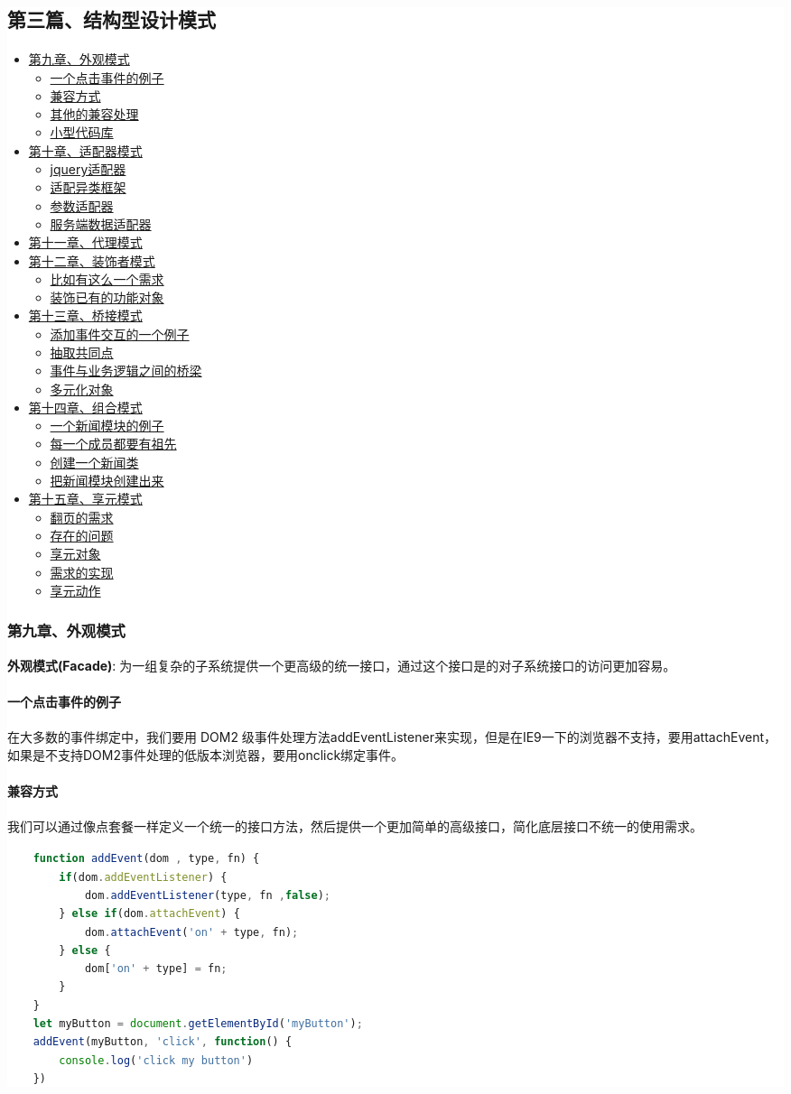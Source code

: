 ## 第三篇、结构型设计模式



- [第九章、外观模式](#%E7%AC%AC%E4%B9%9D%E7%AB%A0%E5%A4%96%E8%A7%82%E6%A8%A1%E5%BC%8F)
  * [一个点击事件的例子](#%E4%B8%80%E4%B8%AA%E7%82%B9%E5%87%BB%E4%BA%8B%E4%BB%B6%E7%9A%84%E4%BE%8B%E5%AD%90)
  * [兼容方式](#%E5%85%BC%E5%AE%B9%E6%96%B9%E5%BC%8F)
  * [其他的兼容处理](#%E5%85%B6%E4%BB%96%E7%9A%84%E5%85%BC%E5%AE%B9%E5%A4%84%E7%90%86)
  * [小型代码库](#%E5%B0%8F%E5%9E%8B%E4%BB%A3%E7%A0%81%E5%BA%93)
- [第十章、适配器模式](#%E7%AC%AC%E5%8D%81%E7%AB%A0%E9%80%82%E9%85%8D%E5%99%A8%E6%A8%A1%E5%BC%8F)
  * [jquery适配器](#jquery%E9%80%82%E9%85%8D%E5%99%A8)
  * [适配异类框架](#%E9%80%82%E9%85%8D%E5%BC%82%E7%B1%BB%E6%A1%86%E6%9E%B6)
  * [参数适配器](#%E5%8F%82%E6%95%B0%E9%80%82%E9%85%8D%E5%99%A8)
  * [服务端数据适配器](#%E6%9C%8D%E5%8A%A1%E7%AB%AF%E6%95%B0%E6%8D%AE%E9%80%82%E9%85%8D%E5%99%A8)
- [第十一章、代理模式](#%E7%AC%AC%E5%8D%81%E4%B8%80%E7%AB%A0%E4%BB%A3%E7%90%86%E6%A8%A1%E5%BC%8F)
- [第十二章、装饰者模式](#%E7%AC%AC%E5%8D%81%E4%BA%8C%E7%AB%A0%E8%A3%85%E9%A5%B0%E8%80%85%E6%A8%A1%E5%BC%8F)
  * [比如有这么一个需求](#%E6%AF%94%E5%A6%82%E6%9C%89%E8%BF%99%E4%B9%88%E4%B8%80%E4%B8%AA%E9%9C%80%E6%B1%82)
  * [装饰已有的功能对象](#%E8%A3%85%E9%A5%B0%E5%B7%B2%E6%9C%89%E7%9A%84%E5%8A%9F%E8%83%BD%E5%AF%B9%E8%B1%A1)
- [第十三章、桥接模式](#%E7%AC%AC%E5%8D%81%E4%B8%89%E7%AB%A0%E6%A1%A5%E6%8E%A5%E6%A8%A1%E5%BC%8F)
  * [添加事件交互的一个例子](#%E6%B7%BB%E5%8A%A0%E4%BA%8B%E4%BB%B6%E4%BA%A4%E4%BA%92%E7%9A%84%E4%B8%80%E4%B8%AA%E4%BE%8B%E5%AD%90)
  * [抽取共同点](#%E6%8A%BD%E5%8F%96%E5%85%B1%E5%90%8C%E7%82%B9)
  * [事件与业务逻辑之间的桥梁](#%E4%BA%8B%E4%BB%B6%E4%B8%8E%E4%B8%9A%E5%8A%A1%E9%80%BB%E8%BE%91%E4%B9%8B%E9%97%B4%E7%9A%84%E6%A1%A5%E6%A2%81)
  * [多元化对象](#%E5%A4%9A%E5%85%83%E5%8C%96%E5%AF%B9%E8%B1%A1)
- [第十四章、组合模式](#%E7%AC%AC%E5%8D%81%E5%9B%9B%E7%AB%A0%E7%BB%84%E5%90%88%E6%A8%A1%E5%BC%8F)
  * [一个新闻模块的例子](#%E4%B8%80%E4%B8%AA%E6%96%B0%E9%97%BB%E6%A8%A1%E5%9D%97%E7%9A%84%E4%BE%8B%E5%AD%90)
  * [每一个成员都要有祖先](#%E6%AF%8F%E4%B8%80%E4%B8%AA%E6%88%90%E5%91%98%E9%83%BD%E8%A6%81%E6%9C%89%E7%A5%96%E5%85%88)
  * [创建一个新闻类](#%E5%88%9B%E5%BB%BA%E4%B8%80%E4%B8%AA%E6%96%B0%E9%97%BB%E7%B1%BB)
  * [把新闻模块创建出来](#%E6%8A%8A%E6%96%B0%E9%97%BB%E6%A8%A1%E5%9D%97%E5%88%9B%E5%BB%BA%E5%87%BA%E6%9D%A5)
- [第十五章、享元模式](#%E7%AC%AC%E5%8D%81%E4%BA%94%E7%AB%A0%E4%BA%AB%E5%85%83%E6%A8%A1%E5%BC%8F)
  * [翻页的需求](#%E7%BF%BB%E9%A1%B5%E7%9A%84%E9%9C%80%E6%B1%82)
  * [存在的问题](#%E5%AD%98%E5%9C%A8%E7%9A%84%E9%97%AE%E9%A2%98)
  * [享元对象](#%E4%BA%AB%E5%85%83%E5%AF%B9%E8%B1%A1)
  * [需求的实现](#%E9%9C%80%E6%B1%82%E7%9A%84%E5%AE%9E%E7%8E%B0)
  * [享元动作](#%E4%BA%AB%E5%85%83%E5%8A%A8%E4%BD%9C)



### 第九章、外观模式
**外观模式(Facade)**: 为一组复杂的子系统提供一个更高级的统一接口，通过这个接口是的对子系统接口的访问更加容易。


#### 一个点击事件的例子
在大多数的事件绑定中，我们要用 DOM2 级事件处理方法addEventListener来实现，但是在IE9一下的浏览器不支持，要用attachEvent，
如果是不支持DOM2事件处理的低版本浏览器，要用onclick绑定事件。

#### 兼容方式                   
我们可以通过像点套餐一样定义一个统一的接口方法，然后提供一个更加简单的高级接口，简化底层接口不统一的使用需求。
```javascript
    function addEvent(dom , type, fn) {
        if(dom.addEventListener) {
            dom.addEventListener(type, fn ,false);
        } else if(dom.attachEvent) {
            dom.attachEvent('on' + type, fn);
        } else {
            dom['on' + type] = fn;
        }
    }
    let myButton = document.getElementById('myButton');
    addEvent(myButton, 'click', function() {
        console.log('click my button')
    })
```